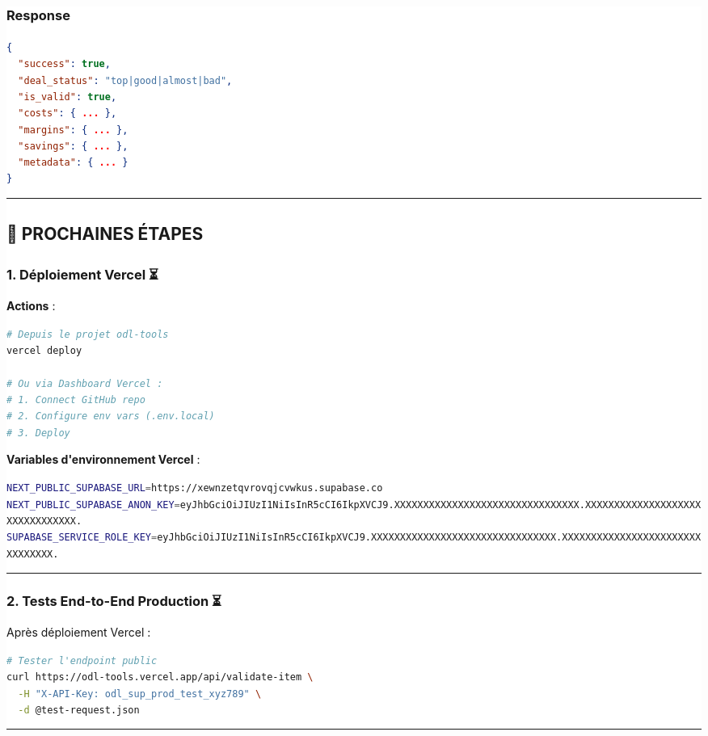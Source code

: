 ### Response
```json
{
  "success": true,
  "deal_status": "top|good|almost|bad",
  "is_valid": true,
  "costs": { ... },
  "margins": { ... },
  "savings": { ... },
  "metadata": { ... }
}
```

---

## 🎯 PROCHAINES ÉTAPES

### 1. Déploiement Vercel ⏳

**Actions** :
```bash
# Depuis le projet odl-tools
vercel deploy

# Ou via Dashboard Vercel :
# 1. Connect GitHub repo
# 2. Configure env vars (.env.local)
# 3. Deploy
```

**Variables d'environnement Vercel** :
```bash
NEXT_PUBLIC_SUPABASE_URL=https://xewnzetqvrovqjcvwkus.supabase.co
NEXT_PUBLIC_SUPABASE_ANON_KEY=eyJhbGciOiJIUzI1NiIsInR5cCI6IkpXVCJ9.XXXXXXXXXXXXXXXXXXXXXXXXXXXXXXXX.XXXXXXXXXXXXXXXXXXXXXXXXXXXXXXXX.
SUPABASE_SERVICE_ROLE_KEY=eyJhbGciOiJIUzI1NiIsInR5cCI6IkpXVCJ9.XXXXXXXXXXXXXXXXXXXXXXXXXXXXXXXX.XXXXXXXXXXXXXXXXXXXXXXXXXXXXXXXX.
```

---

### 2. Tests End-to-End Production ⏳

Après déploiement Vercel :
```bash
# Tester l'endpoint public
curl https://odl-tools.vercel.app/api/validate-item \
  -H "X-API-Key: odl_sup_prod_test_xyz789" \
  -d @test-request.json
```

---
